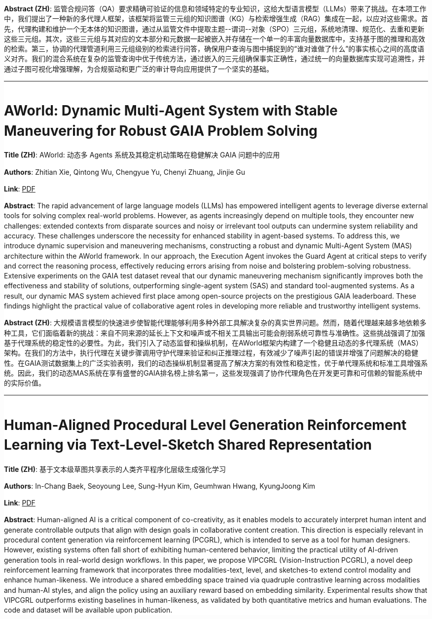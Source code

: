 **Abstract (ZH)**: 监管合规问答（QA）要求精确可验证的信息和领域特定的专业知识，这给大型语言模型（LLMs）带来了挑战。在本项工作中，我们提出了一种新的多代理人框架，该框架将监管三元组的知识图谱（KG）与检索增强生成（RAG）集成在一起，以应对这些需求。首先，代理构建和维护一个无本体的知识图谱，通过从监管文件中提取主题--谓词--对象（SPO）三元组，系统地清理、规范化、去重和更新这些三元组。其次，这些三元组与其对应的文本部分和元数据一起被嵌入并存储在一个单一的丰富向量数据库中，支持基于图的推理和高效的检索。第三，协调的代理管道利用三元组级别的检索进行问答，确保用户查询与图中捕捉到的“谁对谁做了什么”的事实核心之间的高度语义对齐。我们的混合系统在复杂的监管查询中优于传统方法，通过嵌入的三元组确保事实正确性，通过统一的向量数据库实现可追溯性，并通过子图可视化增强理解，为合规驱动和更广泛的审计导向应用提供了一个坚实的基础。 

---
# AWorld: Dynamic Multi-Agent System with Stable Maneuvering for Robust GAIA Problem Solving 

**Title (ZH)**: AWorld: 动态多 Agents 系统及其稳定机动策略在稳健解决 GAIA 问题中的应用 

**Authors**: Zhitian Xie, Qintong Wu, Chengyue Yu, Chenyi Zhuang, Jinjie Gu  

**Link**: [PDF](https://arxiv.org/pdf/2508.09889)  

**Abstract**: The rapid advancement of large language models (LLMs) has empowered intelligent agents to leverage diverse external tools for solving complex real-world problems. However, as agents increasingly depend on multiple tools, they encounter new challenges: extended contexts from disparate sources and noisy or irrelevant tool outputs can undermine system reliability and accuracy. These challenges underscore the necessity for enhanced stability in agent-based systems. To address this, we introduce dynamic supervision and maneuvering mechanisms, constructing a robust and dynamic Multi-Agent System (MAS) architecture within the AWorld framework. In our approach, the Execution Agent invokes the Guard Agent at critical steps to verify and correct the reasoning process, effectively reducing errors arising from noise and bolstering problem-solving robustness. Extensive experiments on the GAIA test dataset reveal that our dynamic maneuvering mechanism significantly improves both the effectiveness and stability of solutions, outperforming single-agent system (SAS) and standard tool-augmented systems. As a result, our dynamic MAS system achieved first place among open-source projects on the prestigious GAIA leaderboard. These findings highlight the practical value of collaborative agent roles in developing more reliable and trustworthy intelligent systems. 

**Abstract (ZH)**: 大规模语言模型的快速进步使智能代理能够利用多种外部工具解决复杂的真实世界问题。然而，随着代理越来越多地依赖多种工具，它们面临着新的挑战：来自不同来源的延长上下文和噪声或不相关工具输出可能会削弱系统可靠性与准确性。这些挑战强调了加强基于代理系统的稳定性的必要性。为此，我们引入了动态监督和操纵机制，在AWorld框架内构建了一个稳健且动态的多代理系统（MAS）架构。在我们的方法中，执行代理在关键步骤调用守护代理来验证和纠正推理过程，有效减少了噪声引起的错误并增强了问题解决的稳健性。在GAIA测试数据集上的广泛实验表明，我们的动态操纵机制显著提高了解决方案的有效性和稳定性，优于单代理系统和标准工具增强系统。因此，我们的动态MAS系统在享有盛誉的GAIA排名榜上排名第一，这些发现强调了协作代理角色在开发更可靠和可信赖的智能系统中的实际价值。 

---
# Human-Aligned Procedural Level Generation Reinforcement Learning via Text-Level-Sketch Shared Representation 

**Title (ZH)**: 基于文本级草图共享表示的人类齐平程序化层级生成强化学习 

**Authors**: In-Chang Baek, Seoyoung Lee, Sung-Hyun Kim, Geumhwan Hwang, KyungJoong Kim  

**Link**: [PDF](https://arxiv.org/pdf/2508.09860)  

**Abstract**: Human-aligned AI is a critical component of co-creativity, as it enables models to accurately interpret human intent and generate controllable outputs that align with design goals in collaborative content creation. This direction is especially relevant in procedural content generation via reinforcement learning (PCGRL), which is intended to serve as a tool for human designers. However, existing systems often fall short of exhibiting human-centered behavior, limiting the practical utility of AI-driven generation tools in real-world design workflows. In this paper, we propose VIPCGRL (Vision-Instruction PCGRL), a novel deep reinforcement learning framework that incorporates three modalities-text, level, and sketches-to extend control modality and enhance human-likeness. We introduce a shared embedding space trained via quadruple contrastive learning across modalities and human-AI styles, and align the policy using an auxiliary reward based on embedding similarity. Experimental results show that VIPCGRL outperforms existing baselines in human-likeness, as validated by both quantitative metrics and human evaluations. The code and dataset will be available upon publication. 
